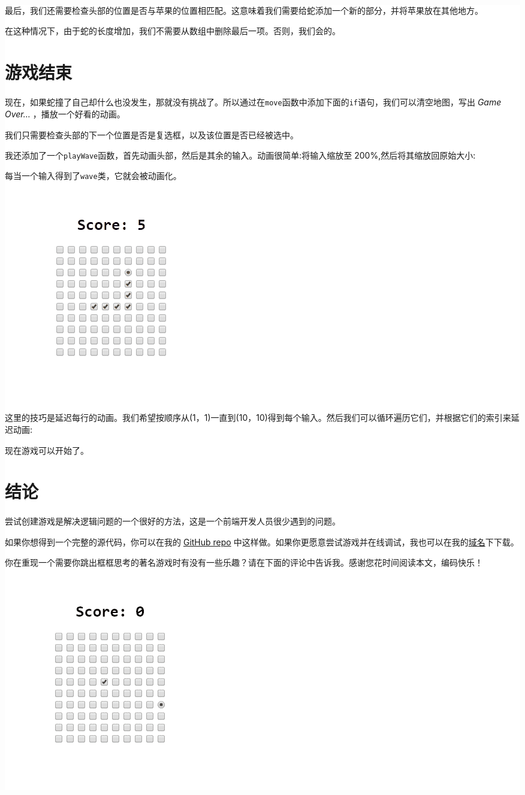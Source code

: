 最后，我们还需要检查头部的位置是否与苹果的位置相匹配。这意味着我们需要给蛇添加一个新的部分，并将苹果放在其他地方。

在这种情况下，由于蛇的长度增加，我们不需要从数组中删除最后一项。否则，我们会的。

# 游戏结束

现在，如果蛇撞了自己却什么也没发生，那就没有挑战了。所以通过在`move`函数中添加下面的`if`语句，我们可以清空地图，写出 *Game Over…* ，播放一个好看的动画。

我们只需要检查头部的下一个位置是否是复选框，以及该位置是否已经被选中。

我还添加了一个`playWave`函数，首先动画头部，然后是其余的输入。动画很简单:将输入缩放至 200%,然后将其缩放回原始大小:

每当一个输入得到了`wave`类，它就会被动画化。

![](img/98b813cb9cbba80aeeda623e1b4ef3c1.png)

这里的技巧是延迟每行的动画。我们希望按顺序从(1，1)一直到(10，10)得到每个输入。然后我们可以循环遍历它们，并根据它们的索引来延迟动画:

现在游戏可以开始了。

# 结论

尝试创建游戏是解决逻辑问题的一个很好的方法，这是一个前端开发人员很少遇到的问题。

如果你想得到一个完整的源代码，你可以在我的 [GitHub repo](https://github.com/flowforfrank/checksnake) 中这样做。如果你更愿意尝试游戏并在线调试，我也可以在我的[域名](https://allma.si/checksnake)下下载。

你在重现一个需要你跳出框框思考的著名游戏时有没有一些乐趣？请在下面的评论中告诉我。感谢您花时间阅读本文，编码快乐！

![](img/7d7e6e4a704e3650ee6a5671e929614a.png)